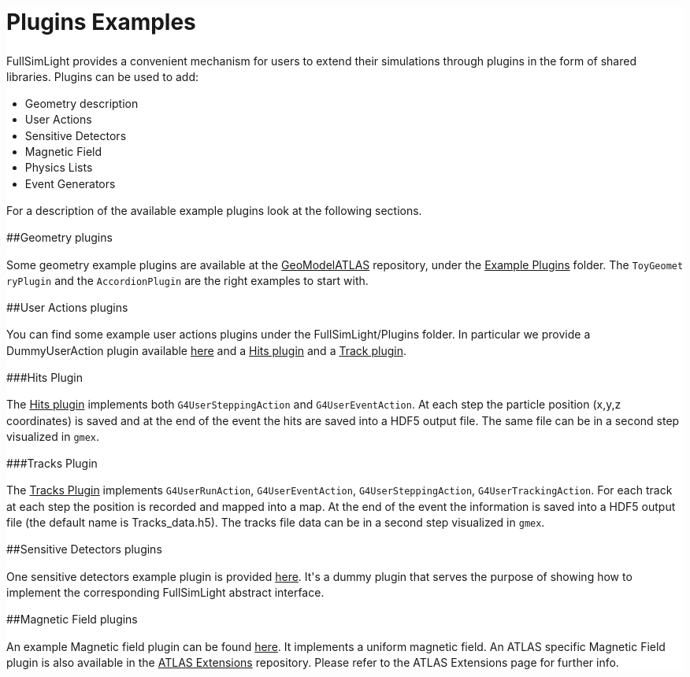 # Plugins Examples

FullSimLight provides a convenient mechanism for users to extend their simulations through plugins in the form of shared libraries. Plugins can be used to add:

- Geometry description
- User Actions
- Sensitive Detectors 
- Magnetic Field
- Physics Lists
- Event Generators

For a description of the available example plugins look at the following sections. 

##Geometry plugins

Some geometry example plugins are available at the [GeoModelATLAS](https://gitlab.cern.ch/atlas/geomodelatlas/GeoModelATLAS) repository, under the [Example Plugins](https://gitlab.cern.ch/atlas/geomodelatlas/GeoModelATLAS/-/tree/main/ExamplePlugins) folder. The `ToyGeometryPlugin` and the `AccordionPlugin` are the right examples to start with. 

##User Actions plugins

You can find some example user actions plugins under the FullSimLight/Plugins folder. In particular we provide a DummyUserAction plugin available [here](https://gitlab.cern.ch/GeoModelDev/GeoModel/-/tree/main/FullSimLight/Plugins/Examples/UserActionPlugins) and a [Hits plugin](https://gitlab.cern.ch/GeoModelDev/GeoModel/-/tree/main/FullSimLight/Plugins/HitsPlugin) and a [Track plugin](https://gitlab.cern.ch/GeoModelDev/GeoModel/-/tree/main/FullSimLight/Plugins/TracksPlugin). 

###Hits Plugin

The [Hits plugin](https://gitlab.cern.ch/GeoModelDev/GeoModel/-/tree/main/FullSimLight/Plugins/HitsPlugin) implements both `G4UserSteppingAction` and `G4UserEventAction`. At each step the particle position (x,y,z coordinates) is saved and at the end of the event the hits are saved into a HDF5 output file. The same file can be in a second step visualized in `gmex`.

###Tracks Plugin

The [Tracks Plugin](https://gitlab.cern.ch/GeoModelDev/GeoModel/-/tree/main/FullSimLight/Plugins/TracksPlugin) implements `G4UserRunAction`, `G4UserEventAction`, `G4UserSteppingAction`, `G4UserTrackingAction`. For each track at each step the position is recorded and mapped into a map. At the end of the event the information is saved into a HDF5 output file (the default name is Tracks_data.h5). The tracks file data can be in a second step visualized in `gmex`.

##Sensitive Detectors plugins

One sensitive detectors example plugin is provided [here](https://gitlab.cern.ch/GeoModelDev/GeoModel/-/blob/main/FullSimLight/Plugins/Examples/SensitiveDetectorPlugins/SDPlugin/src/SDPlugin.cxx). It's a dummy plugin that serves the purpose of showing how to implement the corresponding FullSimLight abstract interface. 

##Magnetic Field plugins

An example Magnetic field plugin can be found [here](https://gitlab.cern.ch/GeoModelDev/GeoModel/-/tree/main/FullSimLight/Plugins/Examples/MagneticFieldPlugins/UniformMagneticFieldPlugin). It implements a uniform magnetic field. 
An ATLAS specific Magnetic Field plugin is also available in the [ATLAS Extensions](https://gitlab.cern.ch/atlas/geomodelatlas/ATLASExtensions) repository. Please refer to the ATLAS Extensions page for further info.
